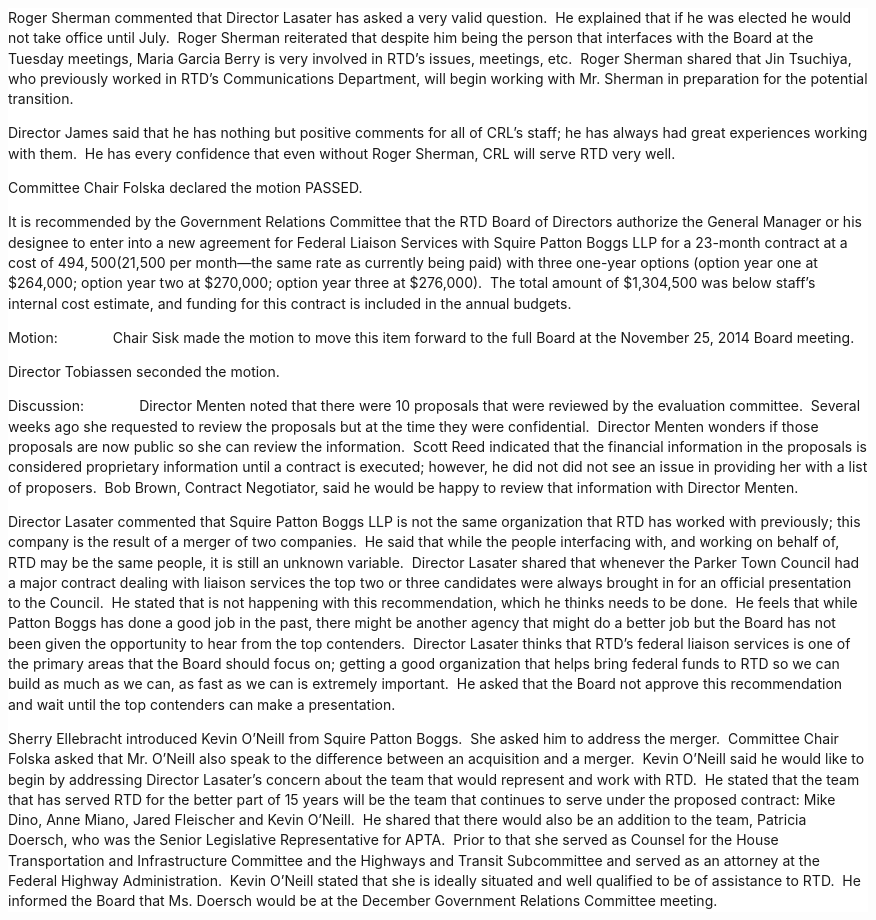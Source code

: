 Roger Sherman commented that Director Lasater has asked a very valid question.  He explained that if he was elected he would not take office until July.  Roger Sherman reiterated that despite him being the person that interfaces with the Board at the Tuesday meetings, Maria Garcia Berry is very involved in RTD’s issues, meetings, etc.  Roger Sherman shared that Jin Tsuchiya, who previously worked in RTD’s Communications Department, will begin working with Mr. Sherman in preparation for the potential transition.

Director James said that he has nothing but positive comments for all of CRL’s staff; he has always had great experiences working with them.  He has every confidence that even without Roger Sherman, CRL will serve RTD very well.

Committee Chair Folska declared the motion PASSED.

It is recommended by the Government Relations Committee that the RTD Board of Directors authorize the General Manager or his designee to enter into a new agreement for Federal Liaison Services with Squire Patton Boggs LLP for a 23-month contract at a cost of $494,500 ($21,500 per month—the same rate as currently being paid) with three one-year options (option year one at $264,000; option year two at $270,000; option year three at $276,000).  The total amount of $1,304,500 was below staff’s internal cost estimate, and funding for this contract is included in the annual budgets.

Motion:              Chair Sisk made the motion to move this item forward to the full Board at the November 25, 2014 Board meeting.

Director Tobiassen seconded the motion.

Discussion:              Director Menten noted that there were 10 proposals that were reviewed by the evaluation committee.  Several weeks ago she requested to review the proposals but at the time they were confidential.  Director Menten wonders if those proposals are now public so she can review the information.  Scott Reed indicated that the financial information in the proposals is considered proprietary information until a contract is executed; however, he did not did not see an issue in providing her with a list of proposers.  Bob Brown, Contract Negotiator, said he would be happy to review that information with Director Menten.

Director Lasater commented that Squire Patton Boggs LLP is not the same organization that RTD has worked with previously; this company is the result of a merger of two companies.  He said that while the people interfacing with, and working on behalf of, RTD may be the same people, it is still an unknown variable.  Director Lasater shared that whenever the Parker Town Council had a major contract dealing with liaison services the top two or three candidates were always brought in for an official presentation to the Council.  He stated that is not happening with this recommendation, which he thinks needs to be done.  He feels that while Patton Boggs has done a good job in the past, there might be another agency that might do a better job but the Board has not been given the opportunity to hear from the top contenders.  Director Lasater thinks that RTD’s federal liaison services is one of the primary areas that the Board should focus on; getting a good organization that helps bring federal funds to RTD so we can build as much as we can, as fast as we can is extremely important.  He asked that the Board not approve this recommendation and wait until the top contenders can make a presentation.

Sherry Ellebracht introduced Kevin O’Neill from Squire Patton Boggs.  She asked him to address the merger.  Committee Chair Folska asked that Mr. O’Neill also speak to the difference between an acquisition and a merger.  Kevin O’Neill said he would like to begin by addressing Director Lasater’s concern about the team that would represent and work with RTD.  He stated that the team that has served RTD for the better part of 15 years will be the team that continues to serve under the proposed contract: Mike Dino, Anne Miano, Jared Fleischer and Kevin O’Neill.  He shared that there would also be an addition to the team, Patricia Doersch, who was the Senior Legislative Representative for APTA.  Prior to that she served as Counsel for the House Transportation and Infrastructure Committee and the Highways and Transit Subcommittee and served as an attorney at the Federal Highway Administration.  Kevin O’Neill stated that she is ideally situated and well qualified to be of assistance to RTD.  He informed the Board that Ms. Doersch would be at the December Government Relations Committee meeting.
